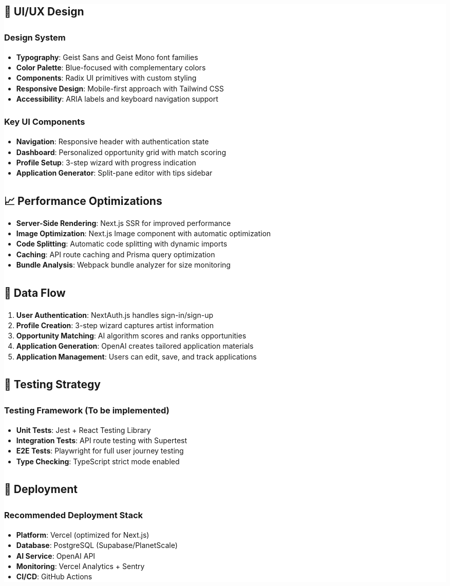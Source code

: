 ## 🎨 UI/UX Design

### Design System
- **Typography**: Geist Sans and Geist Mono font families
- **Color Palette**: Blue-focused with complementary colors
- **Components**: Radix UI primitives with custom styling
- **Responsive Design**: Mobile-first approach with Tailwind CSS
- **Accessibility**: ARIA labels and keyboard navigation support

### Key UI Components
- **Navigation**: Responsive header with authentication state
- **Dashboard**: Personalized opportunity grid with match scoring
- **Profile Setup**: 3-step wizard with progress indication
- **Application Generator**: Split-pane editor with tips sidebar

## 📈 Performance Optimizations

- **Server-Side Rendering**: Next.js SSR for improved performance
- **Image Optimization**: Next.js Image component with automatic optimization
- **Code Splitting**: Automatic code splitting with dynamic imports
- **Caching**: API route caching and Prisma query optimization
- **Bundle Analysis**: Webpack bundle analyzer for size monitoring

## 🔄 Data Flow

1. **User Authentication**: NextAuth.js handles sign-in/sign-up
2. **Profile Creation**: 3-step wizard captures artist information
3. **Opportunity Matching**: AI algorithm scores and ranks opportunities
4. **Application Generation**: OpenAI creates tailored application materials
5. **Application Management**: Users can edit, save, and track applications

## 🧪 Testing Strategy

### Testing Framework (To be implemented)
- **Unit Tests**: Jest + React Testing Library
- **Integration Tests**: API route testing with Supertest
- **E2E Tests**: Playwright for full user journey testing
- **Type Checking**: TypeScript strict mode enabled

## 🚀 Deployment

### Recommended Deployment Stack
- **Platform**: Vercel (optimized for Next.js)
- **Database**: PostgreSQL (Supabase/PlanetScale)
- **AI Service**: OpenAI API
- **Monitoring**: Vercel Analytics + Sentry
- **CI/CD**: GitHub Actions
